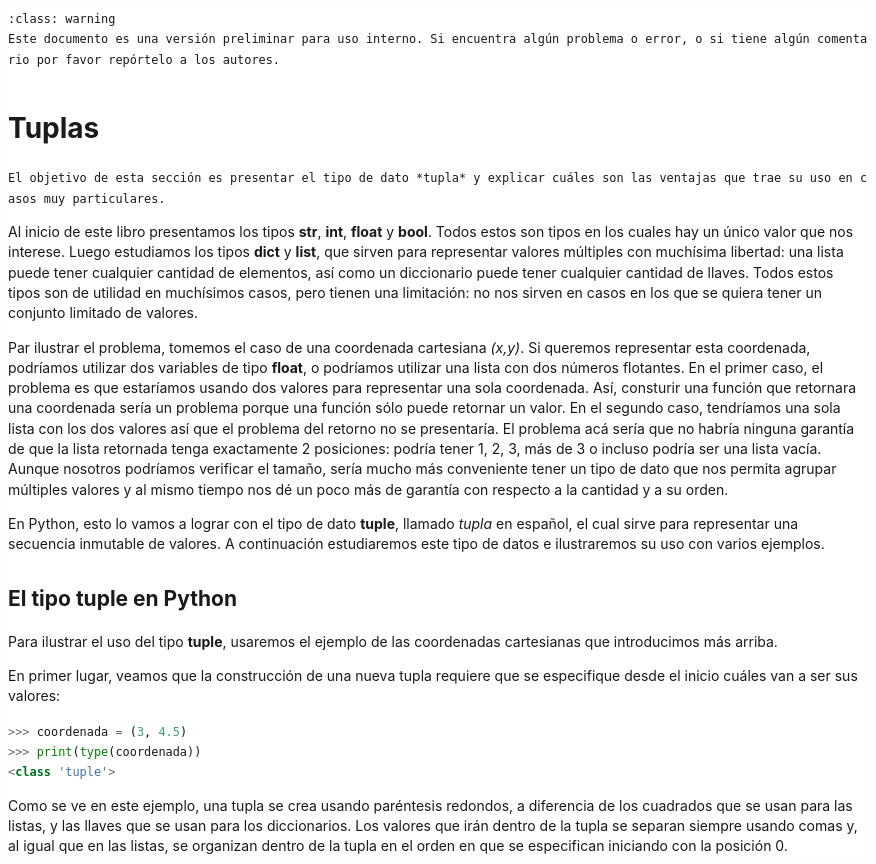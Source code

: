 ```{admonition} Versión borrador / preliminar
:class: warning
Este documento es una versión preliminar para uso interno. Si encuentra algún problema o error, o si tiene algún comentario por favor repórtelo a los autores.
```



# Tuplas

```{admonition} Objetivo de la sección
El objetivo de esta sección es presentar el tipo de dato *tupla* y explicar cuáles son las ventajas que trae su uso en casos muy particulares.
```

Al inicio de este libro presentamos los tipos **str**, **int**, **float** y **bool**. Todos estos son tipos en los cuales hay un único valor que nos interese. Luego estudiamos los tipos **dict** y **list**, que sirven para representar valores múltiples con muchísima libertad: una lista puede tener cualquier cantidad de elementos, así como un diccionario puede tener cualquier cantidad de llaves. Todos estos tipos son de utilidad en muchísimos casos, pero tienen una limitación: no nos sirven en casos en los que se quiera tener un conjunto limitado de valores.

Par ilustrar el problema, tomemos el caso de una coordenada cartesiana *(x,y)*. Si queremos representar esta coordenada, podríamos utilizar dos variables de tipo **float**, o podríamos utilizar una lista con dos números flotantes. En el primer caso, el problema es que estaríamos usando dos valores para representar una sola coordenada. Así, consturir una función que retornara una coordenada sería un problema porque una función sólo puede retornar un valor. En el segundo caso, tendríamos una sola lista con los dos valores así que el problema del retorno no se presentaría. El problema acá sería que no habría ninguna garantía de que la lista retornada tenga exactamente 2 posiciones: podría tener 1, 2, 3, más de 3 o incluso podría ser una lista vacía. Aunque nosotros podríamos verificar el tamaño, sería mucho más conveniente tener un tipo de dato que nos permita agrupar múltiples valores y al mismo tiempo nos dé un poco más de garantía con respecto a la cantidad y a su orden.

En Python, esto lo vamos a lograr con el tipo de dato **tuple**, llamado *tupla* en español, el cual sirve para representar una secuencia inmutable de valores. A continuación estudiaremos este tipo de datos e ilustraremos su uso con varios ejemplos.


## El tipo tuple en Python

Para ilustrar el uso del tipo **tuple**, usaremos el ejemplo de las coordenadas cartesianas que introducimos más arriba.

En primer lugar, veamos que la construcción de una nueva tupla requiere que se especifique desde el inicio cuáles van a ser sus valores:

```python
>>> coordenada = (3, 4.5)
>>> print(type(coordenada))
<class 'tuple'>
```
Como se ve en este ejemplo, una tupla se crea usando paréntesis redondos, a diferencia de los cuadrados que se usan para las listas, y las llaves que se usan para los diccionarios. Los valores que irán dentro de la tupla se separan siempre usando comas y, al igual que en las listas, se organizan dentro de la tupla en el orden en que se especifican iniciando con la posición 0.
